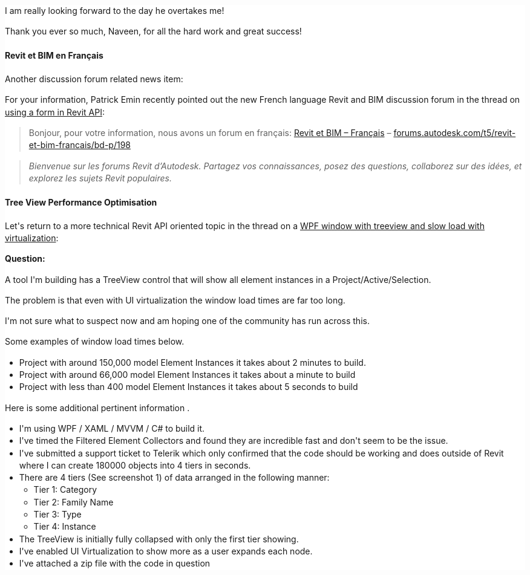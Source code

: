 I am really looking forward to the day he overtakes me!
 
Thank you ever so much, Naveen, for all the hard work and great success!


#### <a name="4"></a> Revit et BIM en Français

Another discussion forum related news item:

For your information, Patrick Emin recently pointed out the new French language Revit and BIM discussion forum in the thread
on [using a form in Revit API](https://forums.autodesk.com/t5/revit-api-forum/use-a-form-in-revit-api/m-p/8617102):

> Bonjour, pour votre information, nous avons un forum en français:
[Revit et BIM &ndash; Français](https://forums.autodesk.com/t5/revit-et-bim-francais/bd-p/198)
&ndash; [forums.autodesk.com/t5/revit-et-bim-francais/bd-p/198](https://forums.autodesk.com/t5/revit-et-bim-francais/bd-p/198)

> <i>Bienvenue sur les forums Revit d’Autodesk.
Partagez vos connaissances, posez des questions, collaborez sur des idées, et explorez les sujets Revit populaires.</i>


#### <a name="5"></a> Tree View Performance Optimisation

Let's return to a more technical Revit API oriented topic in the thread
on a [WPF window with treeview and slow load with virtualization](https://forums.autodesk.com/t5/revit-api-forum/wpf-window-with-treeview-slow-load-with-virtualization/m-p/8622528):

**Question:** 

A tool I'm building has a TreeView control that will show all element instances in a Project/Active/Selection.

The problem is that even with UI virtualization the window load times are far too long.

I'm not sure what to suspect now and am hoping one of the community has run across this.

Some examples of window load times below.

- Project with around 150,000 model Element Instances it takes about 2 minutes to build.
- Project with around 66,000 model Element Instances it takes about a minute to build
- Project with less than 400 model Element Instances it takes about 5 seconds to build

Here is some additional pertinent information .

- I'm using WPF / XAML / MVVM / C# to build it.
- I've timed the Filtered Element Collectors and found they are incredible fast and don't seem to be the issue.
- I've submitted a support ticket to Telerik which only confirmed that the code should be working and does outside of Revit where I can create 180000 objects into 4 tiers in seconds.
- There are 4 tiers (See screenshot 1) of data arranged in the following manner:
    - Tier 1: Category
    - Tier 2: Family Name
    - Tier 3: Type
    - Tier 4: Instance
- The TreeView is initially fully collapsed with only the first tier showing.
- I've enabled UI Virtualization to show more as a user expands each node.
- I've attached a zip file with the code in question
